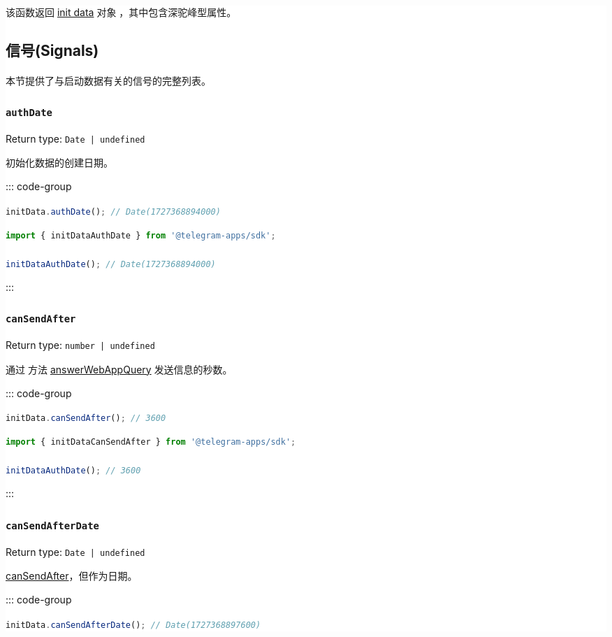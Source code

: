 该函数返回 [init data](../../../../platform/init-data.md#parameters-list) 对象
，其中包含深驼峰型属性。

## 信号(Signals)

本节提供了与启动数据有关的信号的完整列表。

### `authDate`

Return type: `Date | undefined`

初始化数据的创建日期。

::: code-group

```ts [Variable]
initData.authDate(); // Date(1727368894000)
```

```ts [Functions]
import { initDataAuthDate } from '@telegram-apps/sdk';

initDataAuthDate(); // Date(1727368894000)
```

:::

### `canSendAfter`

Return type: `number | undefined`

通过
方法 [answerWebAppQuery](https://core.telegram.org/bots/api#answerwebappquery) 发送信息的秒数。

::: code-group

```ts [Variable]
initData.canSendAfter(); // 3600
```

```ts [Functions]
import { initDataCanSendAfter } from '@telegram-apps/sdk';

initDataAuthDate(); // 3600
```

:::

### `canSendAfterDate`

Return type: `Date | undefined`

[canSendAfter](#cansendafter)，但作为日期。

::: code-group

```ts [Variable]
initData.canSendAfterDate(); // Date(1727368897600)
```
